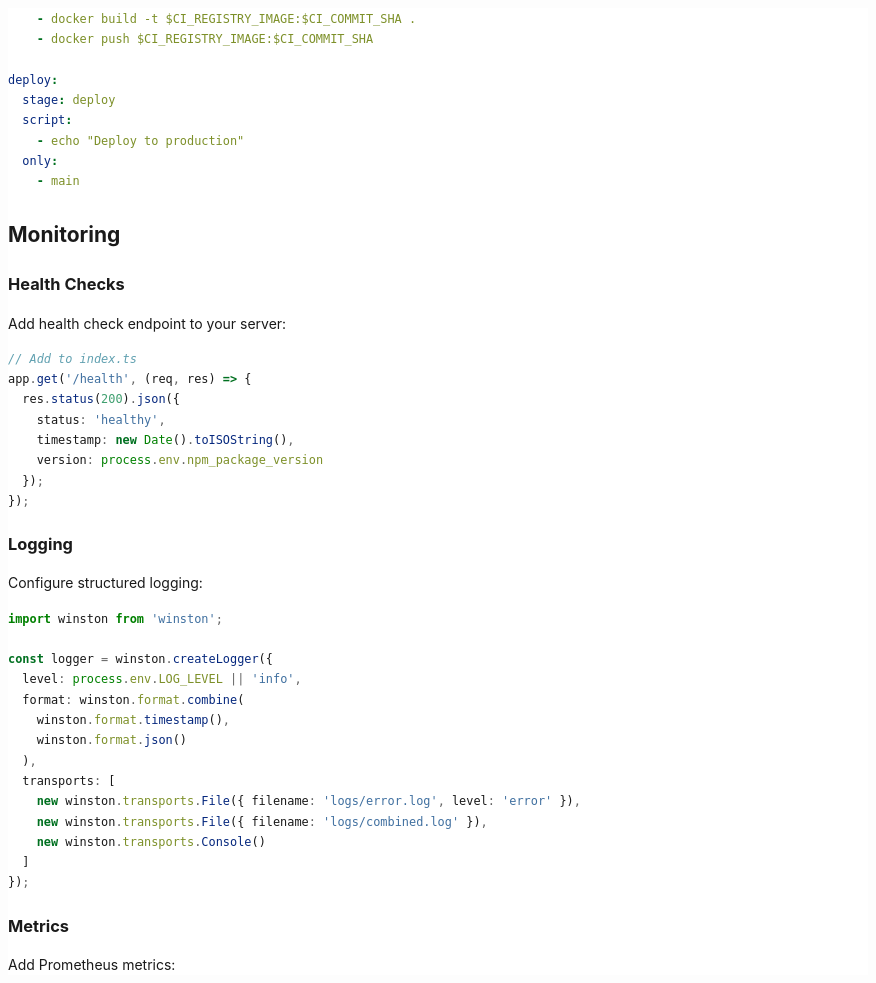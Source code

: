 ```yaml
    - docker build -t $CI_REGISTRY_IMAGE:$CI_COMMIT_SHA .
    - docker push $CI_REGISTRY_IMAGE:$CI_COMMIT_SHA

deploy:
  stage: deploy
  script:
    - echo "Deploy to production"
  only:
    - main
```

## Monitoring

### Health Checks

Add health check endpoint to your server:

```typescript
// Add to index.ts
app.get('/health', (req, res) => {
  res.status(200).json({
    status: 'healthy',
    timestamp: new Date().toISOString(),
    version: process.env.npm_package_version
  });
});
```

### Logging

Configure structured logging:

```typescript
import winston from 'winston';

const logger = winston.createLogger({
  level: process.env.LOG_LEVEL || 'info',
  format: winston.format.combine(
    winston.format.timestamp(),
    winston.format.json()
  ),
  transports: [
    new winston.transports.File({ filename: 'logs/error.log', level: 'error' }),
    new winston.transports.File({ filename: 'logs/combined.log' }),
    new winston.transports.Console()
  ]
});
```

### Metrics

Add Prometheus metrics:
